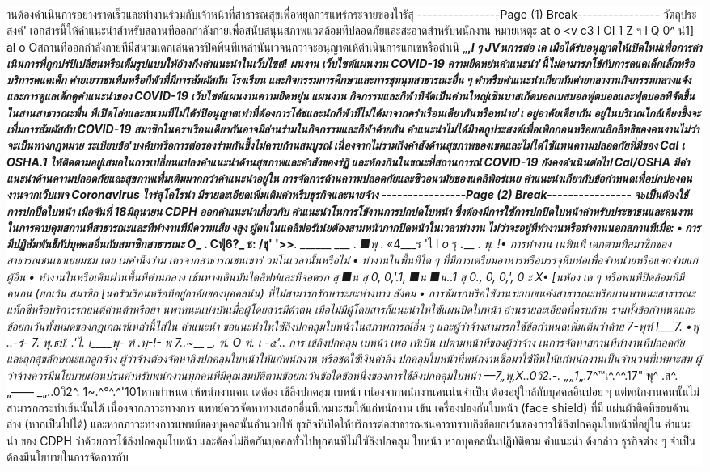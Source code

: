 านด้องดําเนินการอย่างราดเร็วและทํางานร่วมกับเจ้าหน้าที่สาธารณสุขเพื่อหยุดการแพร่กระจายของไารัสุ
----------------Page (1) Break----------------
วัตถุประสงคํ'
เอกสารนี้ให้คําแนะนําส์าหรับสถานทีออกกําลังกายเพื่อสนับสนุนสภาพแวดล้อมทีปลอดภัยและสะอาดส์าหรับพนักงาน
หมายเหตุะ
at o <v c3 I OI 1 Z ฯ I Q 0^ นํ1] al o Oสถานทีออกกําลังกายทีมีสนามเดกเล่นควรปิดพืนทีเหล่านันเวจนกว่าจะอนุญาตเห้ตําเนินการแกเขหรือตําเนิ „__,_I 
ๆ JVนการต่อ เด
เมือได้ร่บอนุญาตให้เปิดใหม่เพื่อการดําเนินการที่กูกปร่ปิเปลี่ยนหรือเต็มรูปแบบให้อ้างกึงคําแนะนําในเว็บไซต์! 
ผนงาน เว็บไซต์แผนงาน COVID-19
คาามยืดหย่นคําแนะนํา'นี้ไม่ลามารภโข้กับการดแคเด็กเล็กหรือบริการดแคเด็ก
ค่ายเยาาชนทีมหรือกีฬาที่มีการสัมผัสกัน โรงเรียน และกิจกรรมการศึกษาและการชุมนุมสาธารณะอื่น ๆ 
คําหรืบคําแนะนําเกียากัมค่ายกลางานกิจกรรมกลางแจ้งและการดูแลเด็กดูคําแนะนําของ COVID-19 
เว็บไซต์แผนงานคาามยืดหยุ่น แผนงาน
กิจกรรมและกีฬาทีจัดเป็นคํานใหญ่เซินบาสเก็ตบอลเบสบอลฟุตบอลและฟุตบอลทีจัดขึ้นในสานสาธารณะพื่น 
ทีเปิดโล่งและสนามทีไม่ได้ร่ปิอนุญาตเท่าที่ต้องการโค้ชและนํกกีฬาทีไม่ได้มาจากครําเรือนเดียากันหรือหน่าย'เ 
อยู่อาค้ยเดียากัน อยู่ในบริเาณใกล้เคียงขึ้งจะเพื่มการสัมผัสกับ COVID-19
สมาซิกในคราเรือนเดียากันอาจมีล่านร่ามในกิจกรรมและกีฬาด้ายกัน
คําแนะนําไม่ได้มีาตกูประสงต์เพื่อเพิกกอนหรือยกเลิกลิทธิของคนงานไม่ว่าจะเป็นทางกฎหมาย 
ระเบียบข้อ'บงค้บหรือการต่อรองร่ามกันขึ้งไม่ครบก้านสมบูรณ์
เนื่องจากไม่รามกึงคําสังด้านสุขภาพของเขตและไม่ไดํใซัแทนคาามปลอดกัยที่มีของ Cal เ OSHA.1 
ให้ติดตามอยู่เสมอในการเปลี่ยนแปลงคําแนะนําด้านสุขภาพและคําสังของร่ฏิ และห้องกินในขณะที่สถานการณ์ 
COVID-19 ยังคงดําเนินต่อไป Cal/OSHA
มีคําแนะนําด้านคาามปลอดกัยและสุขภาพเพื่มเติมมากกว่าคําแนะนําอยู่ใน
การจัดการด้านคาามปลอดกัยและซิวอนามัยของแคลิพิอร่เนย
คําแนะนําเกียากับข้อกําหนดเพื่อปกปองคนงานจากเว็บเพจ Coronavirus ไาร่สุโคโรน่า 
มีรายละเอียดเพิ่มเติมคําหรืบธุรกิจและนายจ้าง
----------------Page (2) Break----------------
จ๖เป็นต้องใช้การปกป็ดใบหน้า
เมือจันที่ 18มิถุนายน CDPH ออกคําแนะนําเกี่ยวกับ คําแนะนําโนการโข้งานการปกปดโบหน้า
ซึ่งต้องมีการใซัการปกปิดใบหน้าคําหรับประชาชนและคนงานในการคาบคุมสกานทีสาธารณะและทีทํางานทีมีความเสึย
งสูง
ผู้คนในแคลิฟอรัเนํยต้องสามหน้ากากปิดหน้าในเวลาทํางาน ไม่ว่าจะอยู่ทีทํางานหรือทํางานนอกสกานทีเมื่อ:
• การมีปฏิสัมพันธ็กัปบุคคลอื่นกับสมาซิกสาธารณะ
__O____ . Cฟุ่6?_ ธ: /ชุ'  '>>___. ______ ___ . ■พุ_ . «4___ร 'ไ I _o_ รุ      _____._______ . _พุ. !• การทํางาน เนฟินทื เดกตามทืสมาซิกของสาธารณชนเขาเยยมชม เดย เม่คํานึงว่าม เครจากสาธารณชนเขาร่
วมโนเวลานั้นหรือไม่
• ทํางานในพี้นทีใด ๆ ที่มีการเตรืยมอาหารหรือบรรจุหีบห่อเพื่อจําหน่ายหรือแจกจ่ายแก่ผู้อืน
• ทํางานในหรือเดินฝานพี้นทีคํานกลาง เช้นทางเดินบันไดลิฟทํและทีจอดรก
สุ ■น สุ 0, 0,'.1, ■น ■น..1 สุ 0., 0, 0,', 0 ะ X• [นห้อง เด ๆ หรือพนทีปิดล้อมทีมีคนอน (ยกเว้น สมาซิก [นครัวเรือนหรือทีอยู่อาค้ยของบุคคลนํน) 
ที่ไม่สามารกรักษาระยะห่างทาง สังคม
• การซัมรกหรือใซังานระบบขนคํงสาธารณะหรือยานพาหนะสาธารณะแท็กซีหรือบริการรกยนต้คํานต้าหรือยา 
นพาหนะแบ่งบันเมื่อผู้โดยสารมีต้าตน เมือไม่มีผู้โดยสารก็แนะนําใหใซัแผ่นปิดใบหน้า
อ่านรายละเอียดที่ครบก้าน รามทั้งข้อกําหนดและข้อยกเว้นทั้งหมดของกฎเกณฑ์เหล่านี้ไส์ใน คําแนะนํา 
ขอแนะนําใหใซัลิงปกคลุมใบหน้าในสภาพการณ์อื่น ๆ และผู้ว่าจ้างสามารกใซัข้อกําหนดเพิ่มเติมว่าด้าย __7-พุฑ์ I___7. •พุ_ ..-ร่- 7.
พุ.ธบั. .'ไ. เ____พุ- ฑ์   .พุ-!- พ 7..___~___ ___. ฑ์. O   ฑ์. เ -๕'.. การ เข้ลิงปกคลุม เบหน้า เพอ เห้เปิน เปตามหน้าทีของผู้ว่าจ้าง เนการจัดหาสกานทีทํางานทีปลอดกัย 
และถุกสุขลักษณะแก่ลูกจ้าง ผู้ว่าจ้างต้องจัดหาลิงปกคลุมใบหน้าให้แก่พนํกงาน หรือชดใซัเงินค่าลิง 
ปกคลุมใบหน้าที่พนํกงานซีอมาใซัคืนให้แก่พนํกงานเป็นจํานวนที่เหมาะสม
ผู้ว่าจ้างควรมีนโยบายผ่อนปรนคําหรับพนํกงานทุกคนทีมีคุณสมบัติตามข้อยกเว้นข้อใดข้อหนึ่งของการใช้ลิงปกคลุมใบหน้า 
—7„พุ,X..0วิ2.-. „_„1_„.7^™เ^.^^.17" พุ^ .ส่^.„—— _„..0วิ2^. 1~.^°^.^'101หากกําหนด เห้พนํกงานคน เดต้อง เช้ลิงปกคลุม เบหน้า เนํองจากพนํกงานคนนํนจําเป็น
ต้องอยู่ใกล้กับบุคคลอื่นปอย ๆ แต่พนํกงานคนนั้นไม่สามารกกระทําเช้นนั้นไต้ เนื่องจากภาวะทางการ 
แพทย์ควรจัดหาทางเสอกอื่นทีเหมาะสมให้แก่พนํกงาน เข้น เครื่องปองกันใบหน้า (face shield) ที่มี 
แผ่นผ้าติดทีขอบด้านล่าง (หากเป็นไปได้) และหากภาวะทางการแพทย์ของบุคคลนั้นอํานวยให้
ธุรกิจทีเปิดให้บริการต่อสาธารณชนคารทราบกึงช้อยกเว้นของการใช้ลิงปกคลุมใบหน้าที่อยู่ใน คําแนะนํา 
ของ CDPH ว่าด้วยการโข้ลิงปกคลุมโบหน้า และต้องไม่กีดกันบุคคลทั่วไปทุกคนทีไม่ใซัลิงปกคลุม 
ใบหน้า หากบุคคลนั้นปฏิบัติตาม คําแนะนํา ด้งกล่าว ธุรกิจต่าง ๆ จําเป็นต้องมีนโยบายในการจัดการกับ 